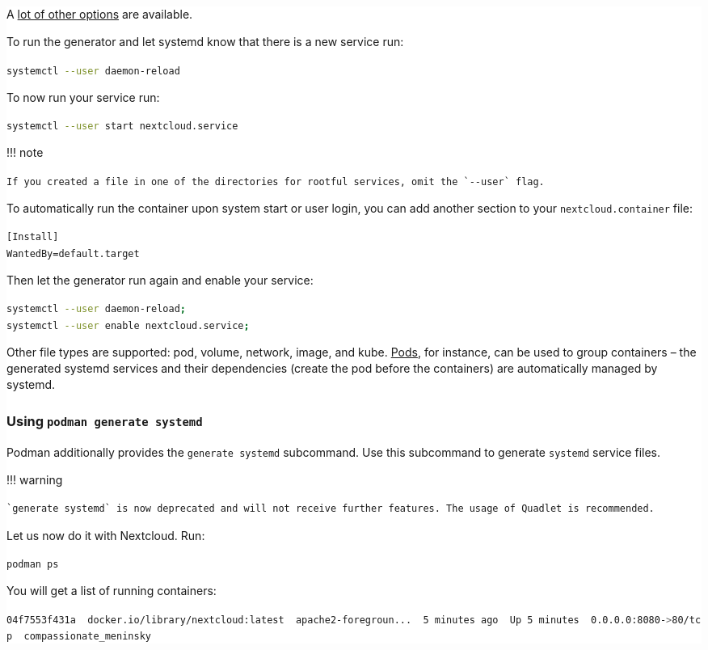 A [lot of other options](https://docs.podman.io/en/latest/markdown/podman-systemd.unit.5.html#container-units-container) are available.

To run the generator and let systemd know that there is a new service run:

```bash
systemctl --user daemon-reload
```

To now run your service run:

```bash
systemctl --user start nextcloud.service
```

!!! note

    If you created a file in one of the directories for rootful services, omit the `--user` flag.

To automatically run the container upon system start or user login, you can add another section to your `nextcloud.container` file:

```systemd
[Install]
WantedBy=default.target
```

Then let the generator run again and enable your service:

```bash
systemctl --user daemon-reload;
systemctl --user enable nextcloud.service;
```

Other file types are supported: pod, volume, network, image, and kube. [Pods](https://docs.podman.io/en/latest/markdown/podman-systemd.unit.5.html#pod-units-pod), for instance, can be used to group containers – the generated systemd services and their dependencies (create the pod before the containers) are automatically managed by systemd.

### Using `podman generate systemd`

Podman additionally provides the `generate systemd` subcommand. Use this subcommand to generate `systemd` service files.

!!! warning

    `generate systemd` is now deprecated and will not receive further features. The usage of Quadlet is recommended.

Let us now do it with Nextcloud. Run:

```bash
podman ps
```

You will get a list of running containers:

```bash
04f7553f431a  docker.io/library/nextcloud:latest  apache2-foregroun...  5 minutes ago  Up 5 minutes  0.0.0.0:8080->80/tcp  compassionate_meninsky
```
